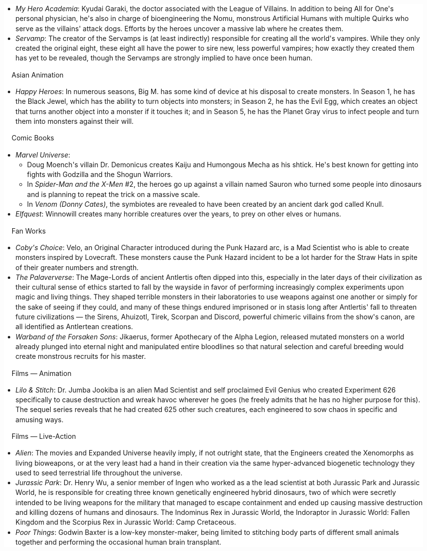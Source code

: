 -   _My Hero Academia_: Kyudai Garaki, the doctor associated with the League of Villains. In addition to being All for One's personal physician, he's also in charge of bioengineering the Nomu, monstrous Artificial Humans with multiple Quirks who serve as the villains' attack dogs. Efforts by the heroes uncover a massive lab where he creates them.
-   _Servamp_: The creator of the Servamps is (at least indirectly) responsible for creating all the world's vampires. While they only created the original eight, these eight all have the power to sire new, less powerful vampires; how exactly they created them has yet to be revealed, though the Servamps are strongly implied to have once been human.

    Asian Animation 

-   _Happy Heroes_: In numerous seasons, Big M. has some kind of device at his disposal to create monsters. In Season 1, he has the Black Jewel, which has the ability to turn objects into monsters; in Season 2, he has the Evil Egg, which creates an object that turns another object into a monster if it touches it; and in Season 5, he has the Planet Gray virus to infect people and turn them into monsters against their will.

    Comic Books 

-   _Marvel Universe_:
    -   Doug Moench's villain Dr. Demonicus creates Kaiju and Humongous Mecha as his shtick. He's best known for getting into fights with Godzilla and the Shogun Warriors.
    -   In _Spider-Man and the X-Men_ #2, the heroes go up against a villain named Sauron who turned some people into dinosaurs and is planning to repeat the trick on a massive scale.
    -   In _Venom (Donny Cates)_, the symbiotes are revealed to have been created by an ancient dark god called Knull.
-   _Elfquest_: Winnowill creates many horrible creatures over the years, to prey on other elves or humans.

    Fan Works 

-   _Coby's Choice_: Velo, an Original Character introduced during the Punk Hazard arc, is a Mad Scientist who is able to create monsters inspired by Lovecraft. These monsters cause the Punk Hazard incident to be a lot harder for the Straw Hats in spite of their greater numbers and strength.
-   _The Palaververse_: The Mage-Lords of ancient Antlertis often dipped into this, especially in the later days of their civilization as their cultural sense of ethics started to fall by the wayside in favor of performing increasingly complex experiments upon magic and living things. They shaped terrible monsters in their laboratories to use weapons against one another or simply for the sake of seeing if they could, and many of these things endured imprisoned or in stasis long after Antlertis' fall to threaten future civilizations — the Sirens, Ahuizotl, Tirek, Scorpan and Discord, powerful chimeric villains from the show's canon, are all identified as Antlertean creations.
-   _Warband of the Forsaken Sons_: Jikaerus, former Apothecary of the Alpha Legion, released mutated monsters on a world already plunged into eternal night and manipulated entire bloodlines so that natural selection and careful breeding would create monstrous recruits for his master.

    Films — Animation 

-   _Lilo & Stitch_: Dr. Jumba Jookiba is an alien Mad Scientist and self proclaimed Evil Genius who created Experiment 626 specifically to cause destruction and wreak havoc wherever he goes (he freely admits that he has no higher purpose for this). The sequel series reveals that he had created 625 other such creatures, each engineered to sow chaos in specific and amusing ways.

    Films — Live-Action 

-   _Alien_: The movies and Expanded Universe heavily imply, if not outright state, that the Engineers created the Xenomorphs as living bioweapons, or at the very least had a hand in their creation via the same hyper-advanced biogenetic technology they used to seed terrestrial life throughout the universe.
-   _Jurassic Park_: Dr. Henry Wu, a senior member of Ingen who worked as a the lead scientist at both Jurassic Park and Jurassic World, he is responsible for creating three known genetically engineered hybrid dinosaurs, two of which were secretly intended to be living weapons for the military that managed to escape containment and ended up causing massive destruction and killing dozens of humans and dinosaurs. The Indominus Rex in Jurassic World, the Indoraptor in Jurassic World: Fallen Kingdom and the Scorpius Rex in Jurassic World: Camp Cretaceous.
-   _Poor Things_: Godwin Baxter is a low-key monster-maker, being limited to stitching body parts of different small animals together and performing the occasional human brain transplant.
